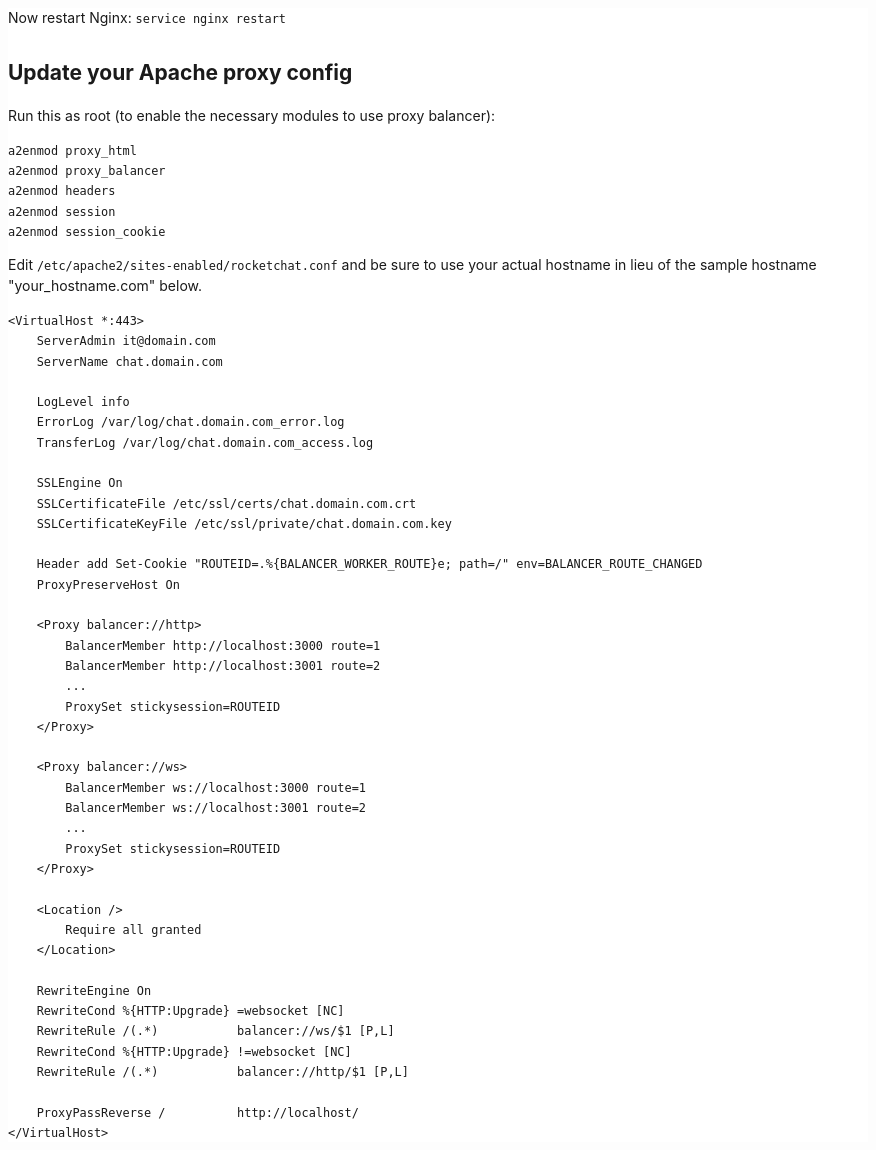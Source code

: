 Now restart Nginx: `service nginx restart`

## Update your Apache proxy config

Run this as root (to enable the necessary modules to use proxy balancer):

```
a2enmod proxy_html
a2enmod proxy_balancer
a2enmod headers
a2enmod session
a2enmod session_cookie
```

Edit `/etc/apache2/sites-enabled/rocketchat.conf` and be sure to use your actual hostname in lieu of the sample hostname "your\_hostname.com" below.

```apacheconf
<VirtualHost *:443>
    ServerAdmin it@domain.com
    ServerName chat.domain.com

    LogLevel info
    ErrorLog /var/log/chat.domain.com_error.log
    TransferLog /var/log/chat.domain.com_access.log

    SSLEngine On
    SSLCertificateFile /etc/ssl/certs/chat.domain.com.crt
    SSLCertificateKeyFile /etc/ssl/private/chat.domain.com.key

    Header add Set-Cookie "ROUTEID=.%{BALANCER_WORKER_ROUTE}e; path=/" env=BALANCER_ROUTE_CHANGED
    ProxyPreserveHost On

    <Proxy balancer://http>
        BalancerMember http://localhost:3000 route=1
        BalancerMember http://localhost:3001 route=2
        ...
        ProxySet stickysession=ROUTEID
    </Proxy>

    <Proxy balancer://ws>
        BalancerMember ws://localhost:3000 route=1
        BalancerMember ws://localhost:3001 route=2
        ...
        ProxySet stickysession=ROUTEID
    </Proxy>

    <Location />
        Require all granted
    </Location>

    RewriteEngine On
    RewriteCond %{HTTP:Upgrade} =websocket [NC]
    RewriteRule /(.*)           balancer://ws/$1 [P,L]
    RewriteCond %{HTTP:Upgrade} !=websocket [NC]
    RewriteRule /(.*)           balancer://http/$1 [P,L]

    ProxyPassReverse /          http://localhost/
</VirtualHost>
```
